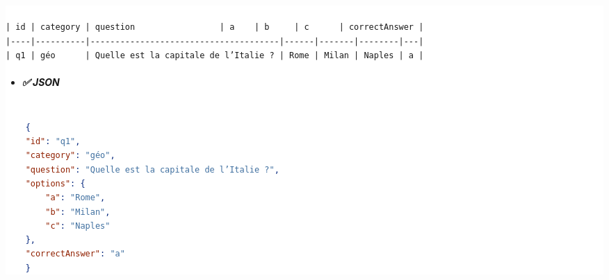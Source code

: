 ```text

| id | category | question                 | a    | b     | c      | correctAnswer |
|----|----------|--------------------------------------|------|-------|--------|---|
| q1 | géo      | Quelle est la capitale de l’Italie ? | Rome | Milan | Naples | a |

```
- ##### ✅ JSON
```json

    {
    "id": "q1",
    "category": "géo",
    "question": "Quelle est la capitale de l’Italie ?",
    "options": {
        "a": "Rome",
        "b": "Milan",
        "c": "Naples"
    },
    "correctAnswer": "a"
    }

```
